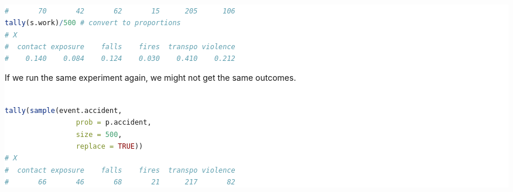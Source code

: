 ``` r
#       70       42       62       15      205      106
tally(s.work)/500 # convert to proportions
# X
#  contact exposure    falls    fires  transpo violence 
#    0.140    0.084    0.124    0.030    0.410    0.212
```

If we run the same experiment again, we might not get the same outcomes.

``` r

tally(sample(event.accident, 
                 prob = p.accident,
                 size = 500,
                 replace = TRUE))
# X
#  contact exposure    falls    fires  transpo violence 
#       66       46       68       21      217       82
```

